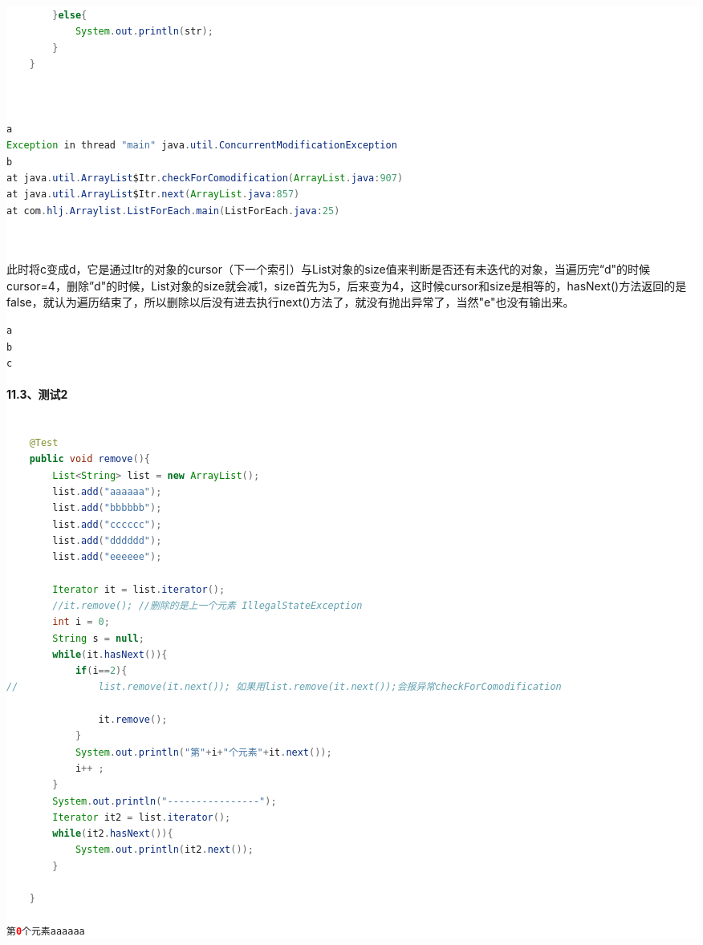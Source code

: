 ```java
        }else{
            System.out.println(str);
        }
    }
    
    
    
a
Exception in thread "main" java.util.ConcurrentModificationException
b
at java.util.ArrayList$Itr.checkForComodification(ArrayList.java:907)
at java.util.ArrayList$Itr.next(ArrayList.java:857)
at com.hlj.Arraylist.ListForEach.main(ListForEach.java:25)

    
```


此时将c变成d，它是通过Itr的对象的cursor（下一个索引）与List对象的size值来判断是否还有未迭代的对象，当遍历完“d"的时候cursor=4，删除”d"的时候，List对象的size就会减1，size首先为5，后来变为4，这时候cursor和size是相等的，hasNext()方法返回的是false，就认为遍历结束了，所以删除以后没有进去执行next()方法了，就没有抛出异常了，当然"e"也没有输出来。 



```
a
b
c

```
#### 11.3、测试2


```java

    @Test
    public void remove(){
        List<String> list = new ArrayList();
        list.add("aaaaaa");
        list.add("bbbbbb");
        list.add("cccccc");
        list.add("dddddd");
        list.add("eeeeee");

        Iterator it = list.iterator();
        //it.remove(); //删除的是上一个元素 IllegalStateException
        int i = 0;
        String s = null;
        while(it.hasNext()){
            if(i==2){
//              list.remove(it.next()); 如果用list.remove(it.next());会报异常checkForComodification

                it.remove();
            }
            System.out.println("第"+i+"个元素"+it.next());
            i++ ;
        }
        System.out.println("----------------");
        Iterator it2 = list.iterator();
        while(it2.hasNext()){
            System.out.println(it2.next());
        }

    }

第0个元素aaaaaa
```